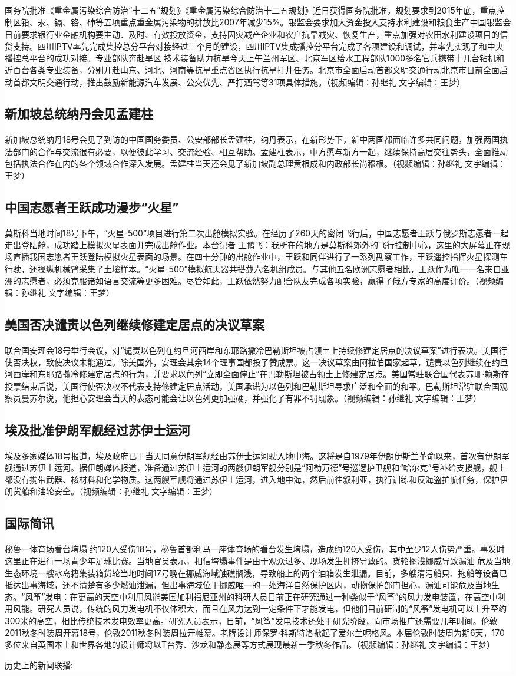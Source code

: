 
国务院批准《重金属污染综合防治“十二五”规划》《重金属污染综合防治十二五规划》近日获得国务院批准，规划要求到2015年底，重点控制区铅、汞、镉、铬、砷等五项重点重金属污染物的排放比2007年减少15%。银监会要求加大资金投入支持水利建设和粮食生产中国银监会日前要求银行业金融机构要主动、及时、有效投放资金，支持因灾减产企业和农户抗旱减灾、恢复生产，重点加强对农田水利建设项目的信贷支持。四川IPTV率先完成集控总分平台对接经过三个月的建设，四川IPTV集成播控分平台完成了各项建设和调试，并率先实现了和中央播控总平台的成功对接。专业部队奔赴旱区 技术装备助力抗旱今天上午兰州军区、北京军区给水工程部队1000多名官兵携带十几台钻机和近百台各类专业装备，分别开赴山东、河北、河南等抗旱重点省区执行抗旱打井任务。北京市全面启动首都文明交通行动北京市日前全面启动首都文明交通行动，推出鼓励新能源汽车发展、公交优先、严打酒驾等31项具体措施。（视频编辑：孙继礼 文字编辑：王梦）


## 新加坡总统纳丹会见孟建柱


新加坡总统纳丹18号会见了到访的中国国务委员、公安部部长孟建柱。纳丹表示，在新形势下，新中两国都面临许多共同问题，加强两国执法部门的合作与交流很有必要，以便彼此学习、交流经验、相互帮助。孟建柱表示，中方愿与新方一起，继续保持高层交往势头，全面推动包括执法合作在内的各个领域合作深入发展。孟建柱当天还会见了新加坡副总理黄根成和内政部长尚穆根。（视频编辑：孙继礼 文字编辑：王梦）


## 中国志愿者王跃成功漫步“火星”


莫斯科当地时间18号下午，“火星-500”项目进行第二次出舱模拟实验。在经历了260天的密闭飞行后，中国志愿者王跃与俄罗斯志愿者一起走出登陆舱，成功踏上模拟火星表面并完成出舱作业。本台记者 王鹏飞：我所在的地方是莫斯科郊外的飞行控制中心，这里的大屏幕正在现场直播我国志愿者王跃登陆模拟火星表面的场景。在四十分钟的出舱作业中，王跃和同伴进行了一系列勘察工作，王跃遥控指挥火星探测车行驶，还操纵机械臂采集了土壤样本。“火星-500”模拟航天器共搭载六名机组成员。与其他五名欧洲志愿者相比，王跃作为唯一一名来自亚洲的志愿者，必须克服诸如语言交流等更多困难。尽管如此，王跃依然努力配合队友完成各项实验，赢得了俄方专家的高度评价。（视频编辑：孙继礼 文字编辑：王梦）


## 美国否决谴责以色列继续修建定居点的决议草案


联合国安理会18号举行会议，对“谴责以色列在约旦河西岸和东耶路撒冷巴勒斯坦被占领土上持续修建定居点的决议草案”进行表决。美国行使否决权，致使决议未能通过。除美国外，安理会其余14个理事国都投了赞成票。这一决议草案由阿拉伯国家起草，谴责以色列继续在约旦河西岸和东耶路撒冷修建定居点的行为，并要求以色列“立即全面停止”在巴勒斯坦被占领土上修建定居点。美国常驻联合国代表苏珊·赖斯在投票结束后说，美国行使否决权不代表支持修建定居点活动，美国承诺为以色列和巴勒斯坦寻求广泛和全面的和平。巴勒斯坦常驻联合国观察员曼苏尔说，他担心安理会当天的表态可能会让以色列更加强硬，并强化了有罪不罚现象。（视频编辑：孙继礼 文字编辑：王梦）


## 埃及批准伊朗军舰经过苏伊士运河


埃及多家媒体18号报道，埃及政府已于当天同意伊朗军舰经由苏伊士运河驶入地中海。这将是自1979年伊朗伊斯兰革命以来，首次有伊朗军舰通过苏伊士运河。据伊朗媒体报道，准备通过苏伊士运河的两艘伊朗军舰分别是“阿勒万德”号巡逻护卫舰和“哈尔克”号补给支援舰，舰上都没有携带武器、核材料和化学物质。这两艘军舰将通过苏伊士运河，进入地中海，然后前往叙利亚，执行训练和反海盗护航任务，保护伊朗货船和油轮安全。（视频编辑：孙继礼 文字编辑：王梦）


## 国际简讯


秘鲁一体育场看台垮塌 约120人受伤18号，秘鲁首都利马一座体育场的看台发生垮塌，造成约120人受伤，其中至少12人伤势严重。事发时这里正在进行一场青少年足球比赛。当地官员表示，相信垮塌事件是由于观众过多、现场发生拥挤导致的。货轮搁浅挪威导致漏油 危及当地生态环境一艘冰岛籍集装箱货轮当地时间17号晚在挪威海域触礁搁浅，导致船上的两个油箱发生泄漏。目前，多艘清污船只、拖船等设备已抵达出事海域，还不清楚有多少燃油泄漏，但出事海域位于挪威唯一的一处海洋自然保护区内，动物保护部门担心，漏油可能危及当地生态。“风筝”发电：在更高的天空中利用风能美国加利福尼亚州的科研人员目前正在研究通过一种类似于“风筝”的风力发电装置，在高空中利用风能。研究人员说，传统的风力发电机不仅体积大，而且在风力达到一定条件下才能发电，但他们目前研制的“风筝”发电机可以上升至约300米的高空，相比传统技术发电效率更高。研究人员表示，目前，“风筝”发电技术还处于研究阶段，向市场推广还需要几年时间。伦敦2011秋冬时装周开幕18号，伦敦2011秋冬时装周拉开帷幕。老牌设计师保罗·科斯特洛掀起了爱尔兰呢格风。本届伦敦时装周为期6天，170多位来自英国本土和世界各地的设计师将以T台秀、沙龙和静态展等方式展现最新一季秋冬作品。（视频编辑：孙继礼 文字编辑：王梦）






历史上的新闻联播:
